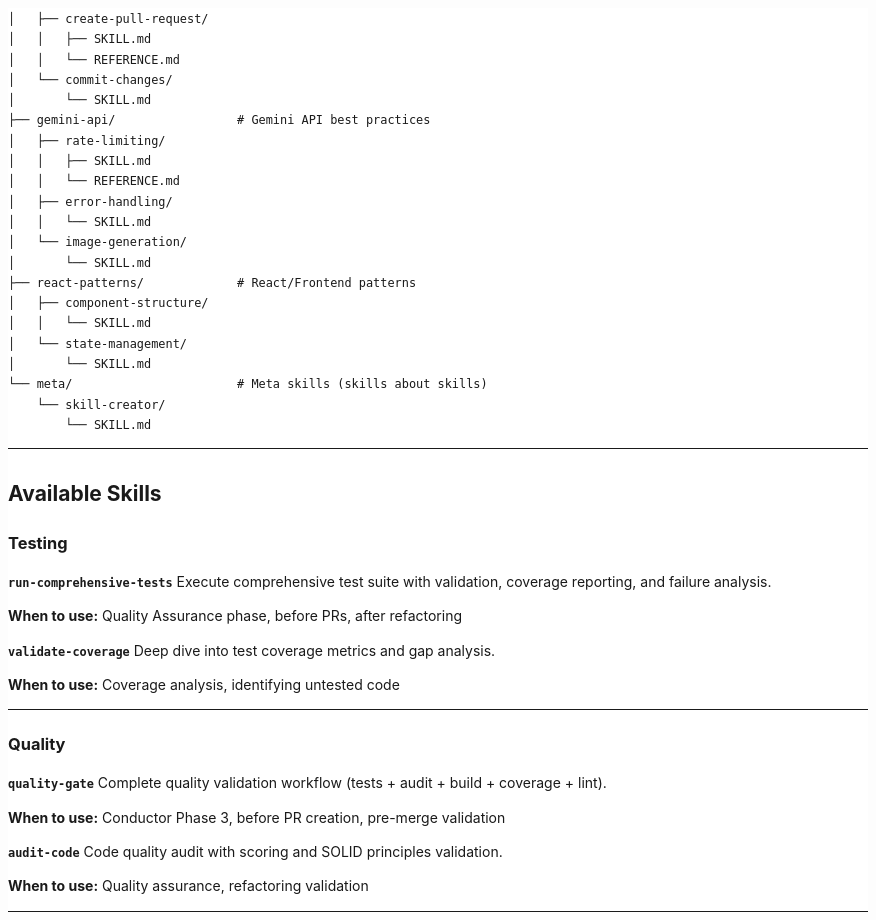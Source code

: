 ```
│   ├── create-pull-request/
│   │   ├── SKILL.md
│   │   └── REFERENCE.md
│   └── commit-changes/
│       └── SKILL.md
├── gemini-api/                 # Gemini API best practices
│   ├── rate-limiting/
│   │   ├── SKILL.md
│   │   └── REFERENCE.md
│   ├── error-handling/
│   │   └── SKILL.md
│   └── image-generation/
│       └── SKILL.md
├── react-patterns/             # React/Frontend patterns
│   ├── component-structure/
│   │   └── SKILL.md
│   └── state-management/
│       └── SKILL.md
└── meta/                       # Meta skills (skills about skills)
    └── skill-creator/
        └── SKILL.md
```

---

## Available Skills

### Testing

**`run-comprehensive-tests`**
Execute comprehensive test suite with validation, coverage reporting, and failure analysis.

**When to use:** Quality Assurance phase, before PRs, after refactoring

**`validate-coverage`**
Deep dive into test coverage metrics and gap analysis.

**When to use:** Coverage analysis, identifying untested code

---

### Quality

**`quality-gate`**
Complete quality validation workflow (tests + audit + build + coverage + lint).

**When to use:** Conductor Phase 3, before PR creation, pre-merge validation

**`audit-code`**
Code quality audit with scoring and SOLID principles validation.

**When to use:** Quality assurance, refactoring validation

---
